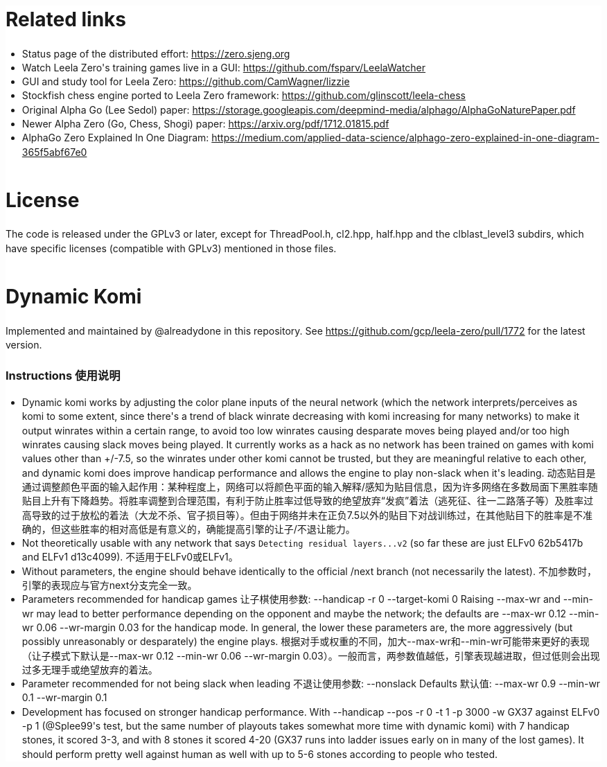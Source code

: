 # Related links

* Status page of the distributed effort:
https://zero.sjeng.org
* Watch Leela Zero's training games live in a GUI:
https://github.com/fsparv/LeelaWatcher
* GUI and study tool for Leela Zero:
https://github.com/CamWagner/lizzie
* Stockfish chess engine ported to Leela Zero framework:
https://github.com/glinscott/leela-chess
* Original Alpha Go (Lee Sedol) paper:
https://storage.googleapis.com/deepmind-media/alphago/AlphaGoNaturePaper.pdf
* Newer Alpha Zero (Go, Chess, Shogi) paper:
https://arxiv.org/pdf/1712.01815.pdf
* AlphaGo Zero Explained In One Diagram:
https://medium.com/applied-data-science/alphago-zero-explained-in-one-diagram-365f5abf67e0

# License

The code is released under the GPLv3 or later, except for ThreadPool.h, cl2.hpp,
half.hpp and the clblast_level3 subdirs, which have specific licenses (compatible with GPLv3) mentioned in those files.

# Dynamic Komi

Implemented and maintained by @alreadydone in this repository.
See https://github.com/gcp/leela-zero/pull/1772 for the latest version.

### Instructions 使用说明
+ Dynamic komi works by adjusting the color plane inputs of the neural network (which the network interprets/perceives as komi to some extent, since there's a trend of black winrate decreasing with komi increasing for many networks) to make it output winrates within a certain range, to avoid too low winrates causing desparate moves being played and/or too high winrates causing slack moves being played. It currently works as a hack as no network has been trained on games with komi values other than +/-7.5, so the winrates under other komi cannot be trusted, but they are meaningful relative to each other, and dynamic komi does improve handicap performance and allows the engine to play non-slack when it's leading.
动态贴目是通过调整颜色平面的输入起作用：某种程度上，网络可以将颜色平面的输入解释/感知为贴目信息，因为许多网络在多数局面下黑胜率随贴目上升有下降趋势。将胜率调整到合理范围，有利于防止胜率过低导致的绝望放弃“发疯”着法（逃死征、往一二路落子等）及胜率过高导致的过于放松的着法（大龙不杀、官子损目等）。但由于网络并未在正负7.5以外的贴目下对战训练过，在其他贴目下的胜率是不准确的，但这些胜率的相对高低是有意义的，确能提高引擎的让子/不退让能力。
+ Not theoretically usable with any network that says `Detecting residual layers...v2` (so far these are just ELFv0 62b5417b and ELFv1 d13c4099). 不适用于ELFv0或ELFv1。
+ Without parameters, the engine should behave identically to the official /next branch (not necessarily the latest). 不加参数时，引擎的表现应与官方next分支完全一致。
+ Parameters recommended for handicap games 让子棋使用参数: --handicap -r 0 --target-komi 0
Raising --max-wr and --min-wr may lead to better performance depending on the opponent and maybe the network; the defaults are --max-wr 0.12 --min-wr 0.06 --wr-margin 0.03 for the handicap mode. In general, the lower these parameters are, the more aggressively (but possibly unreasonably or desparately) the engine plays. 
根据对手或权重的不同，加大--max-wr和--min-wr可能带来更好的表现（让子模式下默认是--max-wr 0.12 --min-wr 0.06 --wr-margin 0.03）。一般而言，两参数值越低，引擎表现越进取，但过低则会出现过多无理手或绝望放弃的着法。
+ Parameter recommended for not being slack when leading 不退让使用参数: --nonslack
Defaults 默认值: --max-wr 0.9 --min-wr 0.1 --wr-margin 0.1
+ Development has focused on stronger handicap performance. With --handicap --pos -r 0 -t 1 -p 3000 -w GX37 against ELFv0 -p 1 (@Splee99's test, but the same number of playouts takes somewhat more time with dynamic komi) with 7 handicap stones, it scored 3-3, and with 8 stones it scored 4-20 (GX37 runs into ladder issues early on in many of the lost games). It should perform pretty well against human as well with up to 5-6 stones according to people who tested.
